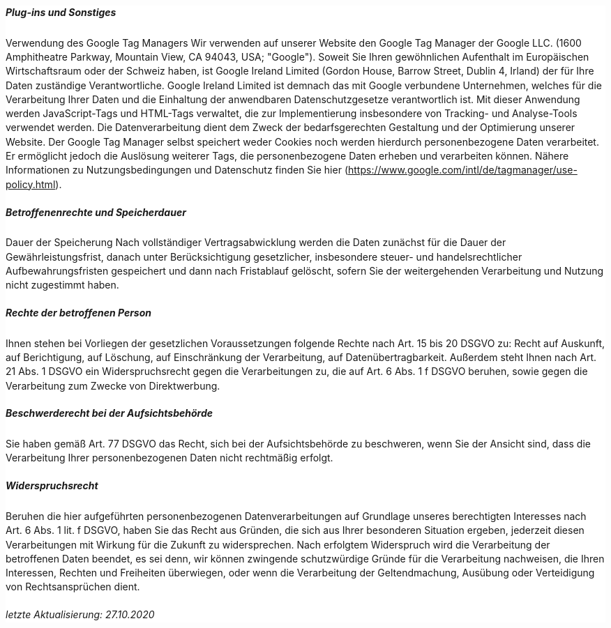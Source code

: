 
##### Plug-ins und Sonstiges


Verwendung des Google Tag Managers
Wir verwenden auf unserer Website den Google Tag Manager der Google LLC. (1600 Amphitheatre Parkway, Mountain View, CA 94043, USA; "Google"). Soweit Sie Ihren gewöhnlichen Aufenthalt im Europäischen Wirtschaftsraum oder der Schweiz haben, ist Google Ireland Limited (Gordon House, Barrow Street, Dublin 4, Irland) der für Ihre Daten zuständige Verantwortliche. Google Ireland Limited ist demnach das mit Google verbundene Unternehmen, welches für die Verarbeitung Ihrer Daten und die Einhaltung der anwendbaren Datenschutzgesetze verantwortlich ist.
Mit dieser Anwendung werden JavaScript-Tags und HTML-Tags verwaltet, die zur Implementierung insbesondere von Tracking- und Analyse-Tools verwendet werden. Die Datenverarbeitung dient dem Zweck der bedarfsgerechten Gestaltung und der Optimierung unserer Website.
Der Google Tag Manager selbst speichert weder Cookies noch werden hierdurch personenbezogene Daten verarbeitet. Er ermöglicht jedoch die Auslösung weiterer Tags, die personenbezogene Daten erheben und verarbeiten können.
Nähere Informationen zu Nutzungsbedingungen und Datenschutz finden Sie hier (https://www.google.com/intl/de/tagmanager/use-policy.html).

##### Betroffenenrechte und Speicherdauer

Dauer der Speicherung
Nach vollständiger Vertragsabwicklung werden die Daten zunächst für die Dauer der Gewährleistungsfrist, danach unter Berücksichtigung gesetzlicher, insbesondere steuer- und handelsrechtlicher Aufbewahrungsfristen gespeichert und dann nach Fristablauf gelöscht, sofern Sie der weitergehenden Verarbeitung und Nutzung nicht zugestimmt haben.

##### Rechte der betroffenen Person

Ihnen stehen bei Vorliegen der gesetzlichen Voraussetzungen folgende Rechte nach Art. 15 bis 20 DSGVO zu: Recht auf Auskunft, auf Berichtigung, auf Löschung, auf Einschränkung der Verarbeitung, auf Datenübertragbarkeit.
Außerdem steht Ihnen nach Art. 21 Abs. 1 DSGVO ein Widerspruchsrecht gegen die Verarbeitungen zu, die auf Art. 6 Abs. 1 f DSGVO beruhen, sowie gegen die Verarbeitung zum Zwecke von Direktwerbung.

##### Beschwerderecht bei der Aufsichtsbehörde

Sie haben gemäß Art. 77 DSGVO das Recht, sich bei der Aufsichtsbehörde zu beschweren, wenn Sie der Ansicht sind, dass die Verarbeitung Ihrer personenbezogenen Daten nicht rechtmäßig erfolgt.

##### Widerspruchsrecht
Beruhen die hier aufgeführten personenbezogenen Datenverarbeitungen auf Grundlage unseres berechtigten Interesses nach Art. 6 Abs. 1 lit. f DSGVO, haben Sie das Recht aus Gründen, die sich aus Ihrer besonderen Situation ergeben, jederzeit diesen Verarbeitungen mit Wirkung für die Zukunft zu widersprechen.
Nach erfolgtem Widerspruch wird die Verarbeitung der betroffenen Daten beendet, es sei denn, wir können zwingende schutzwürdige Gründe für die Verarbeitung nachweisen, die Ihren Interessen, Rechten und Freiheiten überwiegen, oder wenn die Verarbeitung der Geltendmachung, Ausübung oder Verteidigung von Rechtsansprüchen dient.

###### letzte Aktualisierung: 27.10.2020